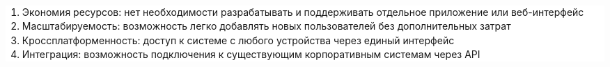 1. Экономия ресурсов: нет необходимости разрабатывать и поддерживать отдельное приложение или веб-интерфейс
2. Масштабируемость: возможность легко добавлять новых пользователей без дополнительных затрат
3. Кроссплатформенность: доступ к системе с любого устройства через единый интерфейс
4. Интеграция: возможность подключения к существующим корпоративным системам через API

